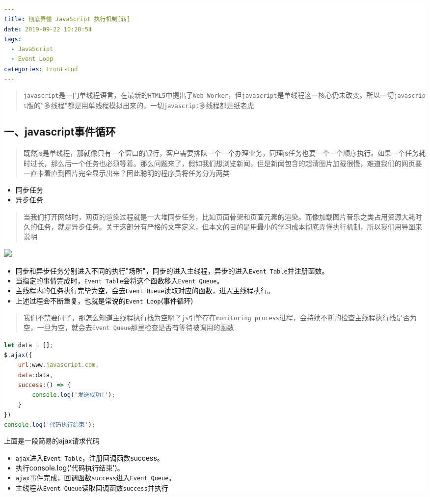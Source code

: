 ```yaml
---
title: 彻底弄懂 JavaScript 执行机制[转]
date: 2019-09-22 10:20:54
tags: 
  - JavaScript
  - Event Loop
categories: Front-End
---
```



> `javascript`是一门单线程语言，在最新的`HTML5`中提出了`Web-Worker`，但`javascript`是单线程这一核心仍未改变。所以一切`javascript`版的"多线程"都是用单线程模拟出来的，一切`javascript`多线程都是纸老虎

## 一、javascript事件循环

> 既然js是单线程，那就像只有一个窗口的银行，客户需要排队一个一个办理业务，同理js任务也要一个一个顺序执行。如果一个任务耗时过长，那么后一个任务也必须等着。那么问题来了，假如我们想浏览新闻，但是新闻包含的超清图片加载很慢，难道我们的网页要一直卡着直到图片完全显示出来？因此聪明的程序员将任务分为两类

- 同步任务
- 异步任务

> 当我们打开网站时，网页的渲染过程就是一大堆同步任务，比如页面骨架和页面元素的渲染。而像加载图片音乐之类占用资源大耗时久的任务，就是异步任务。关于这部分有严格的文字定义，但本文的目的是用最小的学习成本彻底弄懂执行机制，所以我们用导图来说明

![](https://poetries1.gitee.io/img-repo/20190922/event-loop-1.png)

- 同步和异步任务分别进入不同的执行"场所"，同步的进入主线程，异步的进入`Event Table`并注册函数。
- 当指定的事情完成时，`Event Table`会将这个函数移入`Event Queue`。
- 主线程内的任务执行完毕为空，会去`Event Queue`读取对应的函数，进入主线程执行。
- 上述过程会不断重复，也就是常说的`Event Loop`(事件循环)

> 我们不禁要问了，那怎么知道主线程执行栈为空啊？`js`引擎存在`monitoring process`进程，会持续不断的检查主线程执行栈是否为空，一旦为空，就会去`Event Queue`那里检查是否有等待被调用的函数

```js
let data = [];
$.ajax({
    url:www.javascript.com,
    data:data,
    success:() => {
        console.log('发送成功!');
    }
})
console.log('代码执行结束');
```

上面是一段简易的ajax请求代码

- `ajax`进入`Event Table`，注册回调函数success。
- 执行console.log('代码执行结束')。
- `ajax`事件完成，回调函数`success`进入`Event Queue`。
- 主线程从`Event Queue`读取回调函数`success`并执行
